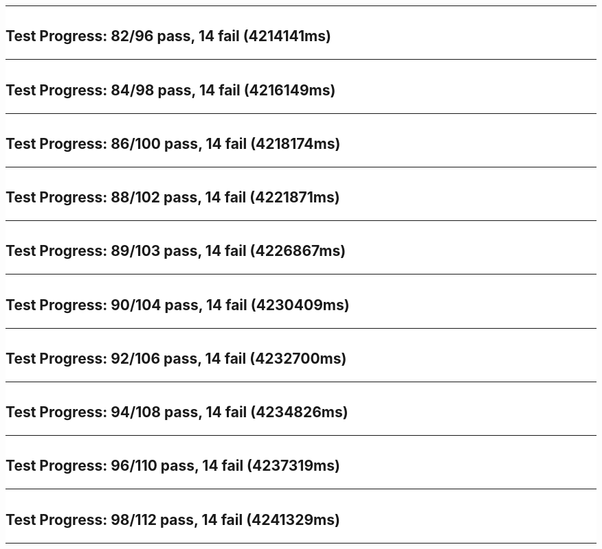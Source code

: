 
----------------------------------------------------------------------

## Test Progress: 82/96 pass, 14 fail (4214141ms)


----------------------------------------------------------------------

## Test Progress: 84/98 pass, 14 fail (4216149ms)


----------------------------------------------------------------------

## Test Progress: 86/100 pass, 14 fail (4218174ms)


----------------------------------------------------------------------

## Test Progress: 88/102 pass, 14 fail (4221871ms)


----------------------------------------------------------------------

## Test Progress: 89/103 pass, 14 fail (4226867ms)


----------------------------------------------------------------------

## Test Progress: 90/104 pass, 14 fail (4230409ms)


----------------------------------------------------------------------

## Test Progress: 92/106 pass, 14 fail (4232700ms)


----------------------------------------------------------------------

## Test Progress: 94/108 pass, 14 fail (4234826ms)


----------------------------------------------------------------------

## Test Progress: 96/110 pass, 14 fail (4237319ms)


----------------------------------------------------------------------

## Test Progress: 98/112 pass, 14 fail (4241329ms)


----------------------------------------------------------------------
